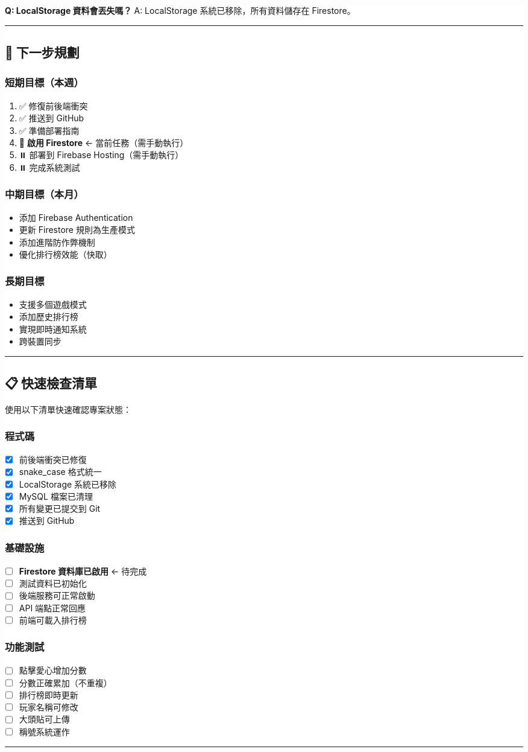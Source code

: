 **Q: LocalStorage 資料會丟失嗎？**
A: LocalStorage 系統已移除，所有資料儲存在 Firestore。

---

## 🎯 下一步規劃

### 短期目標（本週）
1. ✅ 修復前後端衝突
2. ✅ 推送到 GitHub
3. ✅ 準備部署指南
4. 🚨 **啟用 Firestore** ← 當前任務（需手動執行）
5. ⏸️ 部署到 Firebase Hosting（需手動執行）
6. ⏸️ 完成系統測試

### 中期目標（本月）
- 添加 Firebase Authentication
- 更新 Firestore 規則為生產模式
- 添加進階防作弊機制
- 優化排行榜效能（快取）

### 長期目標
- 支援多個遊戲模式
- 添加歷史排行榜
- 實現即時通知系統
- 跨裝置同步

---

## 📋 快速檢查清單

使用以下清單快速確認專案狀態：

### 程式碼
- [x] 前後端衝突已修復
- [x] snake_case 格式統一
- [x] LocalStorage 系統已移除
- [x] MySQL 檔案已清理
- [x] 所有變更已提交到 Git
- [x] 推送到 GitHub

### 基礎設施
- [ ] **Firestore 資料庫已啟用** ← 待完成
- [ ] 測試資料已初始化
- [ ] 後端服務可正常啟動
- [ ] API 端點正常回應
- [ ] 前端可載入排行榜

### 功能測試
- [ ] 點擊愛心增加分數
- [ ] 分數正確累加（不重複）
- [ ] 排行榜即時更新
- [ ] 玩家名稱可修改
- [ ] 大頭貼可上傳
- [ ] 稱號系統運作

---